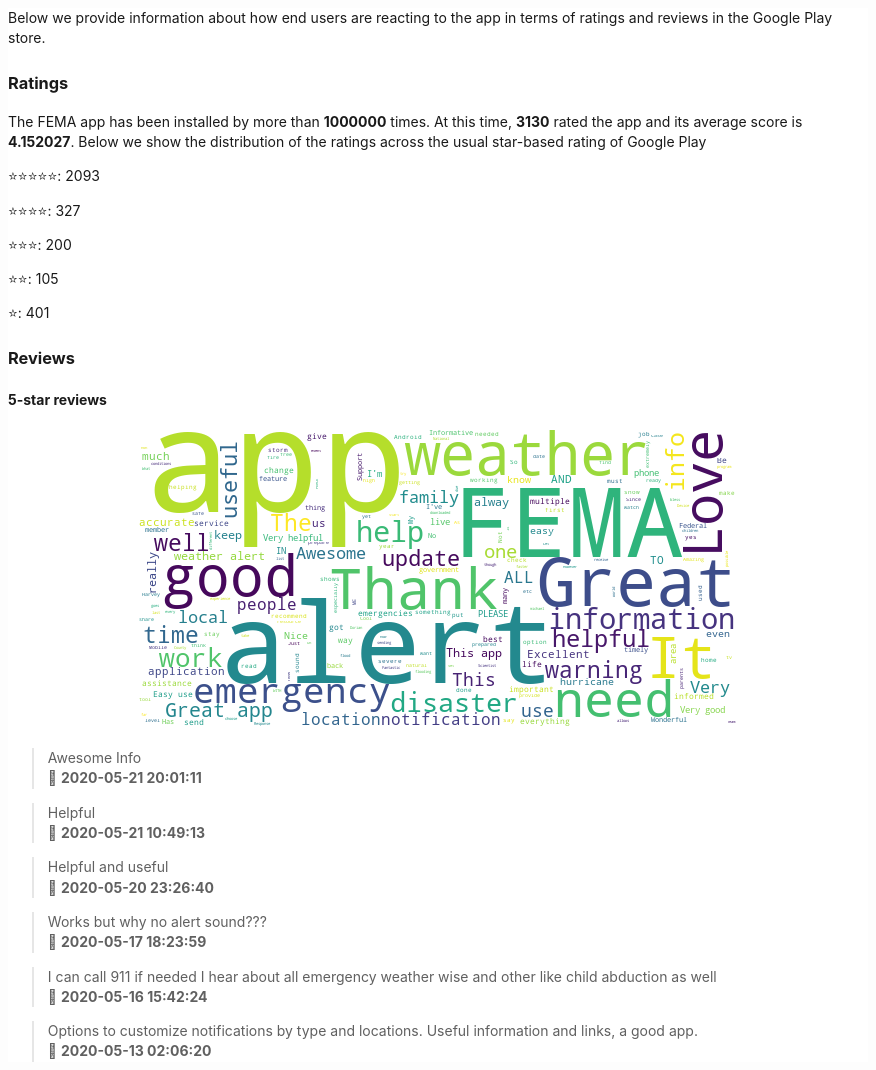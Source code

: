 Below we provide information about how end users are reacting to the app in terms of ratings and reviews in the Google Play store.

### Ratings

The FEMA app has been installed by more than **1000000** times. At this time, **3130** rated the app and its average score is **4.152027**. Below we show the distribution of the ratings across the usual star-based rating of Google Play

:star::star::star::star::star:: 2093

:star::star::star::star:: 327

:star::star::star:: 200

:star::star:: 105

:star:: 401

### Reviews 

#### 5-star reviews

<p align="center">
<img src="resources/gov.fema.mobile.android___2.11/5_star_reviews_wordcloud.png" alt="gov.fema.mobile.android 5 reviews"/>
</p>

> Awesome Info<br> :date: __2020-05-21 20:01:11__

> Helpful<br> :date: __2020-05-21 10:49:13__

> Helpful and useful<br> :date: __2020-05-20 23:26:40__

> Works but why no alert sound???<br> :date: __2020-05-17 18:23:59__

> I can call 911 if needed I hear about all emergency weather wise and other like child abduction as well<br> :date: __2020-05-16 15:42:24__

> Options to customize notifications by type and locations. Useful information and links, a good app.<br> :date: __2020-05-13 02:06:20__
